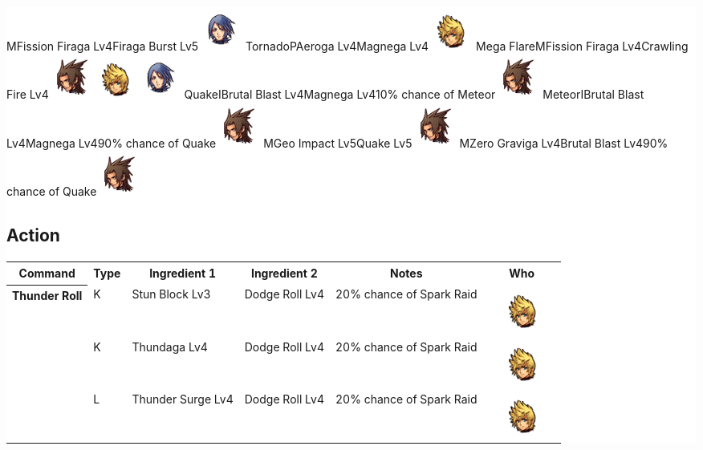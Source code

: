 <tr><td>M</td><td>Fission Firaga Lv4</td><td>Firaga Burst Lv5</td><td></td><td></td><td></td><td><img src="/images/kingdom-hearts/birth-by-sleep/aqua.png" alt="Aqua" title="Aqua"/></td></tr>
<tr><th>Tornado</th><td>P</td><td>Aeroga Lv4</td><td>Magnega Lv4</td><td></td><td></td><td><img src="/images/kingdom-hearts/birth-by-sleep/ventus.png" alt="Ventus" title="Ventus"/></td><td></td></tr>
<tr><th>Mega Flare</th><td>M</td><td>Fission Firaga Lv4</td><td>Crawling Fire Lv4</td><td></td><td><img src="/images/kingdom-hearts/birth-by-sleep/terra.png" alt="Terra" title="Terra"/></td><td><img src="/images/kingdom-hearts/birth-by-sleep/ventus.png" alt="Ventus" title="Ventus"/></td><td><img src="/images/kingdom-hearts/birth-by-sleep/aqua.png" alt="Aqua" title="Aqua"/></td></tr>
<tr><th>Quake</th><td>I</td><td>Brutal Blast Lv4</td><td>Magnega Lv4</td><td>10% chance of Meteor</td><td><img src="/images/kingdom-hearts/birth-by-sleep/terra.png" alt="Terra" title="Terra"/></td><td></td><td></td></tr>
<tr><th rowspan="3">Meteor</th><td>I</td><td>Brutal Blast Lv4</td><td>Magnega Lv4</td><td>90% chance of Quake</td><td><img src="/images/kingdom-hearts/birth-by-sleep/terra.png" alt="Terra" title="Terra"/></td><td></td><td></td></tr>
<tr><td>M</td><td>Geo Impact Lv5</td><td>Quake Lv5</td><td></td><td><img src="/images/kingdom-hearts/birth-by-sleep/terra.png" alt="Terra" title="Terra"/></td><td></td><td></td></tr>
<tr><td>M</td><td>Zero Graviga Lv4</td><td>Brutal Blast Lv4</td><td>90% chance of Quake</td><td><img src="/images/kingdom-hearts/birth-by-sleep/terra.png" alt="Terra" title="Terra"/></td><td></td><td></td></tr>
</table>

## Action

<table class="command-table data-table">
<tr><th>Command</th><th>Type</th><th>Ingredient 1</th><th>Ingredient 2</th><th>Notes</th><th colspan="3">Who</th></tr>
<tr><th rowspan="3">Thunder Roll</th><td>K</td><td>Stun Block Lv3</td><td>Dodge Roll Lv4</td><td>20% chance of Spark Raid</td><td></td><td><img src="/images/kingdom-hearts/birth-by-sleep/ventus.png" alt="Ventus" title="Ventus"/></td><td></td></tr>
<tr><td>K</td><td>Thundaga Lv4</td><td>Dodge Roll Lv4</td><td>20% chance of Spark Raid</td><td></td><td><img src="/images/kingdom-hearts/birth-by-sleep/ventus.png" alt="Ventus" title="Ventus"/></td><td></td></tr>
<tr><td>L</td><td>Thunder Surge Lv4</td><td>Dodge Roll Lv4</td><td>20% chance of Spark Raid</td><td></td><td><img src="/images/kingdom-hearts/birth-by-sleep/ventus.png" alt="Ventus" title="Ventus"/></td><td></td></tr>